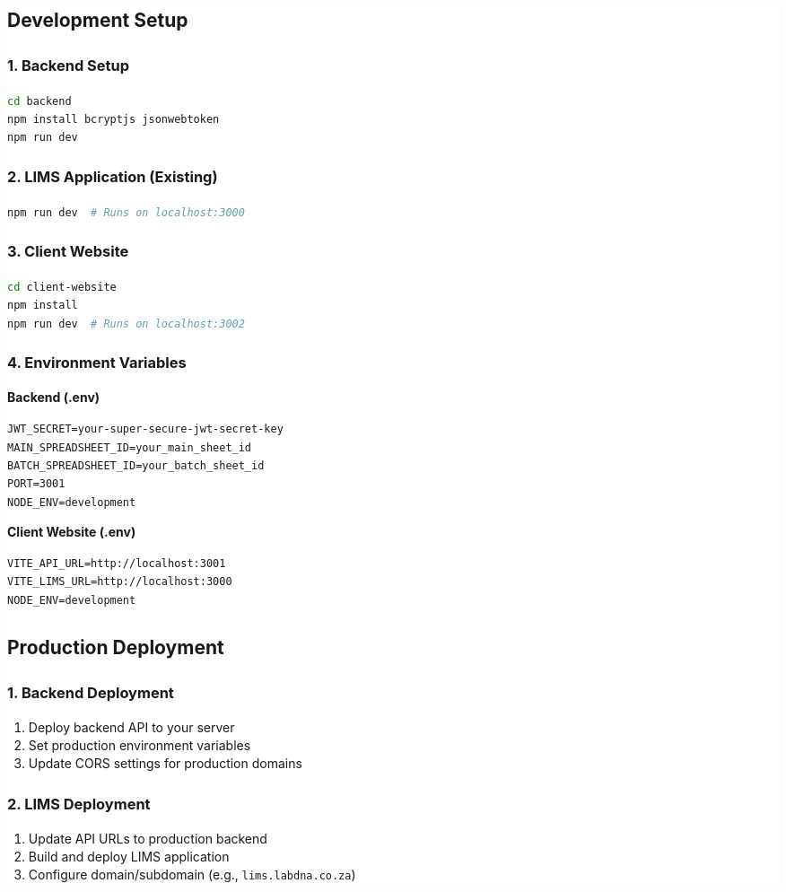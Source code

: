 ## Development Setup

### 1. Backend Setup
```bash
cd backend
npm install bcryptjs jsonwebtoken
npm run dev
```

### 2. LIMS Application (Existing)
```bash
npm run dev  # Runs on localhost:3000
```

### 3. Client Website
```bash
cd client-website
npm install
npm run dev  # Runs on localhost:3002
```

### 4. Environment Variables

**Backend (.env)**
```
JWT_SECRET=your-super-secure-jwt-secret-key
MAIN_SPREADSHEET_ID=your_main_sheet_id
BATCH_SPREADSHEET_ID=your_batch_sheet_id
PORT=3001
NODE_ENV=development
```

**Client Website (.env)**
```
VITE_API_URL=http://localhost:3001
VITE_LIMS_URL=http://localhost:3000
NODE_ENV=development
```

## Production Deployment

### 1. Backend Deployment
1. Deploy backend API to your server
2. Set production environment variables
3. Update CORS settings for production domains

### 2. LIMS Deployment
1. Update API URLs to production backend
2. Build and deploy LIMS application
3. Configure domain/subdomain (e.g., `lims.labdna.co.za`)
